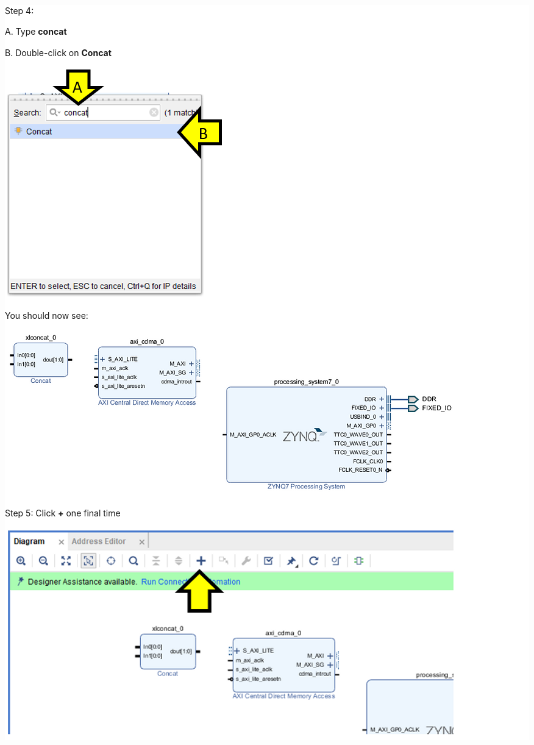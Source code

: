 
Step 4:

A. Type **concat**

B. Double-click on **Concat**

![add_concat_to_devices_22](add_concat_to_devices_22.png)

You should now see:

![concat_chart_23](concat_chart_23.png)

Step 5: Click **+** one final time

![add_final_device_24](add_final_device_24.png)